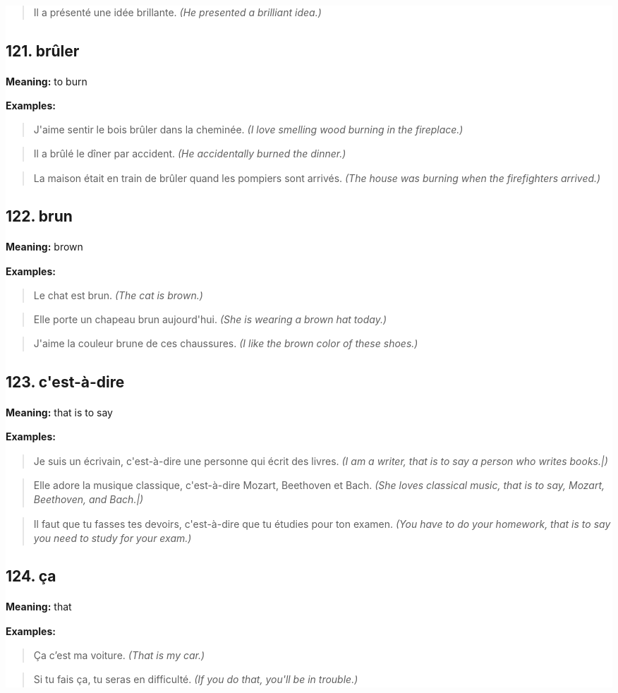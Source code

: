 > Il a présenté une idée brillante.
> *(He presented a brilliant idea.)*


## 121. brûler
**Meaning:** to burn

**Examples:**
> J'aime sentir le bois brûler dans la cheminée.
> *(I love smelling wood burning in the fireplace.)*

> Il a brûlé le dîner par accident.
> *(He accidentally burned the dinner.)*

> La maison était en train de brûler quand les pompiers sont arrivés.
> *(The house was burning when the firefighters arrived.)*


## 122. brun
**Meaning:** brown

**Examples:**
> Le chat est brun.
> *(The cat is brown.)*

> Elle porte un chapeau brun aujourd'hui.
> *(She is wearing a brown hat today.)*

> J'aime la couleur brune de ces chaussures.
> *(I like the brown color of these shoes.)*


## 123. c'est-à-dire
**Meaning:** that is to say

**Examples:**
> Je suis un écrivain, c'est-à-dire une personne qui écrit des livres.
> *(I am a writer, that is to say a person who writes books.|)*

> Elle adore la musique classique, c'est-à-dire Mozart, Beethoven et Bach.
> *(She loves classical music, that is to say, Mozart, Beethoven, and Bach.|)*

> Il faut que tu fasses tes devoirs, c'est-à-dire que tu étudies pour ton examen.
> *(You have to do your homework, that is to say you need to study for your exam.)*


## 124. ça
**Meaning:** that

**Examples:**
> Ça c’est ma voiture.
> *(That is my car.)*

> Si tu fais ça, tu seras en difficulté.
> *(If you do that, you'll be in trouble.)*
